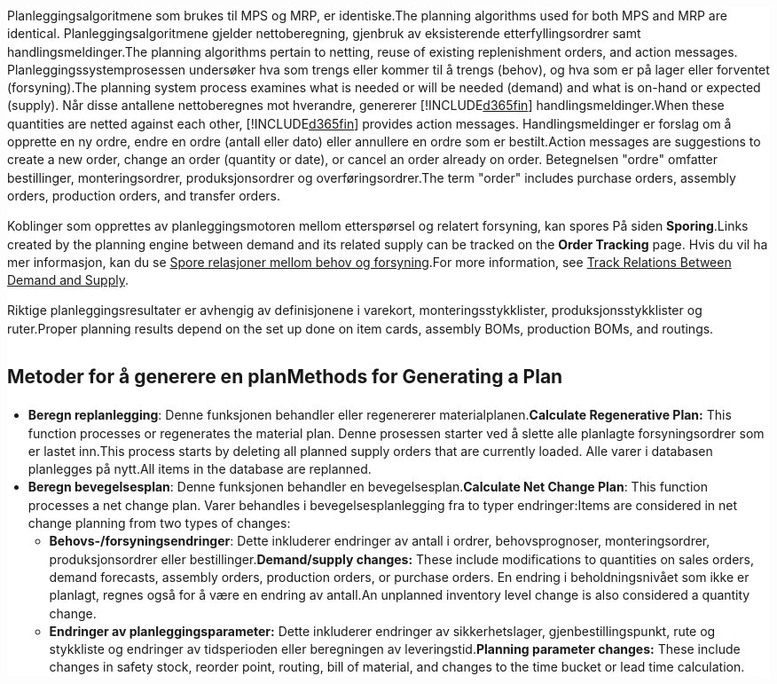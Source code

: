 <span data-ttu-id="b9a8d-113">Planleggingsalgoritmene som brukes til MPS og MRP, er identiske.</span><span class="sxs-lookup"><span data-stu-id="b9a8d-113">The planning algorithms used for both MPS and MRP are identical.</span></span> <span data-ttu-id="b9a8d-114">Planleggingsalgoritmene gjelder nettoberegning, gjenbruk av eksisterende etterfyllingsordrer samt handlingsmeldinger.</span><span class="sxs-lookup"><span data-stu-id="b9a8d-114">The planning algorithms pertain to netting, reuse of existing replenishment orders, and action messages.</span></span> <span data-ttu-id="b9a8d-115">Planleggingssystemprosessen undersøker hva som trengs eller kommer til å trengs (behov), og hva som er på lager eller forventet (forsyning).</span><span class="sxs-lookup"><span data-stu-id="b9a8d-115">The planning system process examines what is needed or will be needed (demand) and what is on-hand or expected (supply).</span></span> <span data-ttu-id="b9a8d-116">Når disse antallene nettoberegnes mot hverandre, genererer [!INCLUDE[d365fin](includes/d365fin_md.md)] handlingsmeldinger.</span><span class="sxs-lookup"><span data-stu-id="b9a8d-116">When these quantities are netted against each other, [!INCLUDE[d365fin](includes/d365fin_md.md)] provides action messages.</span></span> <span data-ttu-id="b9a8d-117">Handlingsmeldinger er forslag om å opprette en ny ordre, endre en ordre (antall eller dato) eller annullere en ordre som er bestilt.</span><span class="sxs-lookup"><span data-stu-id="b9a8d-117">Action messages are suggestions to create a new order, change an order (quantity or date), or cancel an order already on order.</span></span> <span data-ttu-id="b9a8d-118">Betegnelsen "ordre" omfatter bestillinger, monteringsordrer, produksjonsordrer og overføringsordrer.</span><span class="sxs-lookup"><span data-stu-id="b9a8d-118">The term "order" includes purchase orders, assembly orders, production orders, and transfer orders.</span></span>

<span data-ttu-id="b9a8d-119">Koblinger som opprettes av planleggingsmotoren mellom etterspørsel og relatert forsyning, kan spores På siden **Sporing**.</span><span class="sxs-lookup"><span data-stu-id="b9a8d-119">Links created by the planning engine between demand and its related supply can be tracked on the **Order Tracking** page.</span></span> <span data-ttu-id="b9a8d-120">Hvis du vil ha mer informasjon, kan du se [Spore relasjoner mellom behov og forsyning](production-how-track-demand-supply.md).</span><span class="sxs-lookup"><span data-stu-id="b9a8d-120">For more information, see [Track Relations Between Demand and Supply](production-how-track-demand-supply.md).</span></span>   

<span data-ttu-id="b9a8d-121">Riktige planleggingsresultater er avhengig av definisjonene i varekort, monteringsstykklister, produksjonsstykklister og ruter.</span><span class="sxs-lookup"><span data-stu-id="b9a8d-121">Proper planning results depend on the set up done on item cards, assembly BOMs, production BOMs, and routings.</span></span>  

## <a name="methods-for-generating-a-plan"></a><span data-ttu-id="b9a8d-122">Metoder for å generere en plan</span><span class="sxs-lookup"><span data-stu-id="b9a8d-122">Methods for Generating a Plan</span></span>  

-   <span data-ttu-id="b9a8d-123">**Beregn replanlegging**: Denne funksjonen behandler eller regenererer materialplanen.</span><span class="sxs-lookup"><span data-stu-id="b9a8d-123">**Calculate Regenerative Plan:** This function processes or regenerates the material plan.</span></span> <span data-ttu-id="b9a8d-124">Denne prosessen starter ved å slette alle planlagte forsyningsordrer som er lastet inn.</span><span class="sxs-lookup"><span data-stu-id="b9a8d-124">This process starts by deleting all planned supply orders that are currently loaded.</span></span> <span data-ttu-id="b9a8d-125">Alle varer i databasen planlegges på nytt.</span><span class="sxs-lookup"><span data-stu-id="b9a8d-125">All items in the database are replanned.</span></span>  
-   <span data-ttu-id="b9a8d-126">**Beregn bevegelsesplan**: Denne funksjonen behandler en bevegelsesplan.</span><span class="sxs-lookup"><span data-stu-id="b9a8d-126">**Calculate Net Change Plan**: This function processes a net change plan.</span></span> <span data-ttu-id="b9a8d-127">Varer behandles i bevegelsesplanlegging fra to typer endringer:</span><span class="sxs-lookup"><span data-stu-id="b9a8d-127">Items are considered in net change planning from two types of changes:</span></span>  
    - <span data-ttu-id="b9a8d-128">**Behovs-/forsyningsendringer**: Dette inkluderer endringer av antall i ordrer, behovsprognoser, monteringsordrer, produksjonsordrer eller bestillinger.</span><span class="sxs-lookup"><span data-stu-id="b9a8d-128">**Demand/supply changes:** These include modifications to quantities on sales orders, demand forecasts, assembly orders, production orders, or purchase orders.</span></span> <span data-ttu-id="b9a8d-129">En endring i beholdningsnivået som ikke er planlagt, regnes også for å være en endring av antall.</span><span class="sxs-lookup"><span data-stu-id="b9a8d-129">An unplanned inventory level change is also considered a quantity change.</span></span>  
    - <span data-ttu-id="b9a8d-130">**Endringer av planleggingsparameter:** Dette inkluderer endringer av sikkerhetslager, gjenbestillingspunkt, rute og stykkliste og endringer av tidsperioden eller beregningen av leveringstid.</span><span class="sxs-lookup"><span data-stu-id="b9a8d-130">**Planning parameter changes:** These include changes in safety stock, reorder point, routing, bill of material, and changes to the time bucket or lead time calculation.</span></span>  